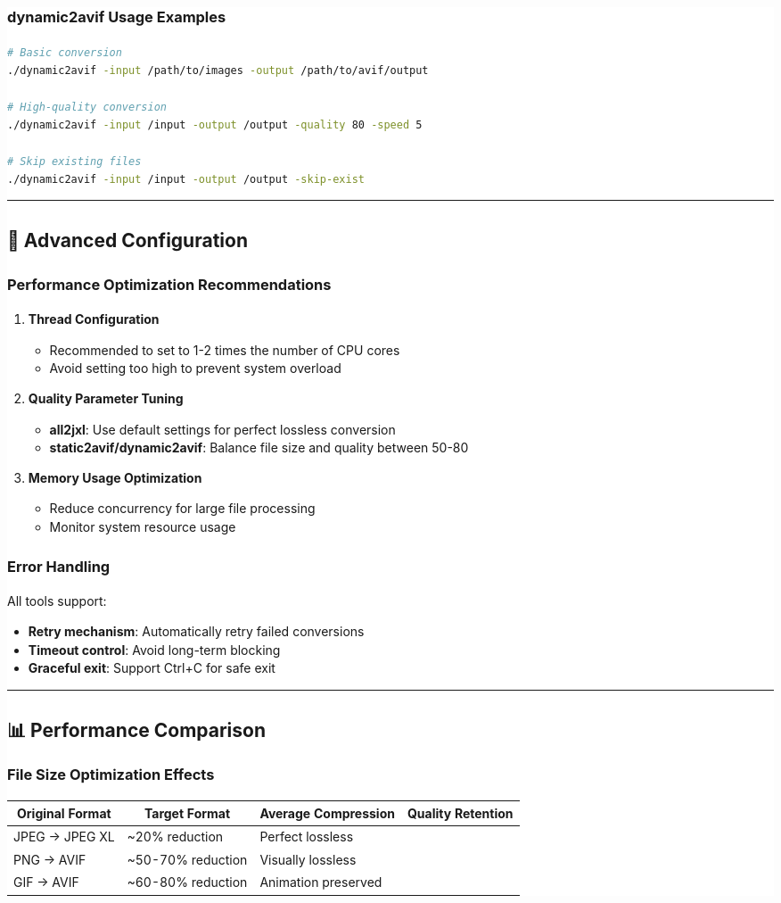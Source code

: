### dynamic2avif Usage Examples

```bash
# Basic conversion
./dynamic2avif -input /path/to/images -output /path/to/avif/output

# High-quality conversion
./dynamic2avif -input /input -output /output -quality 80 -speed 5

# Skip existing files
./dynamic2avif -input /input -output /output -skip-exist
```

---

## 🔧 Advanced Configuration

### Performance Optimization Recommendations

1. **Thread Configuration**
   - Recommended to set to 1-2 times the number of CPU cores
   - Avoid setting too high to prevent system overload

2. **Quality Parameter Tuning**
   - **all2jxl**: Use default settings for perfect lossless conversion
   - **static2avif/dynamic2avif**: Balance file size and quality between 50-80

3. **Memory Usage Optimization**
   - Reduce concurrency for large file processing
   - Monitor system resource usage

### Error Handling

All tools support:
- **Retry mechanism**: Automatically retry failed conversions
- **Timeout control**: Avoid long-term blocking
- **Graceful exit**: Support Ctrl+C for safe exit

---

## 📊 Performance Comparison

### File Size Optimization Effects

| Original Format | Target Format | Average Compression | Quality Retention |
|-----------------|---------------|-------------------|-------------------|
| JPEG → JPEG XL | ~20% reduction | Perfect lossless |
| PNG → AVIF | ~50-70% reduction | Visually lossless |
| GIF → AVIF | ~60-80% reduction | Animation preserved |
